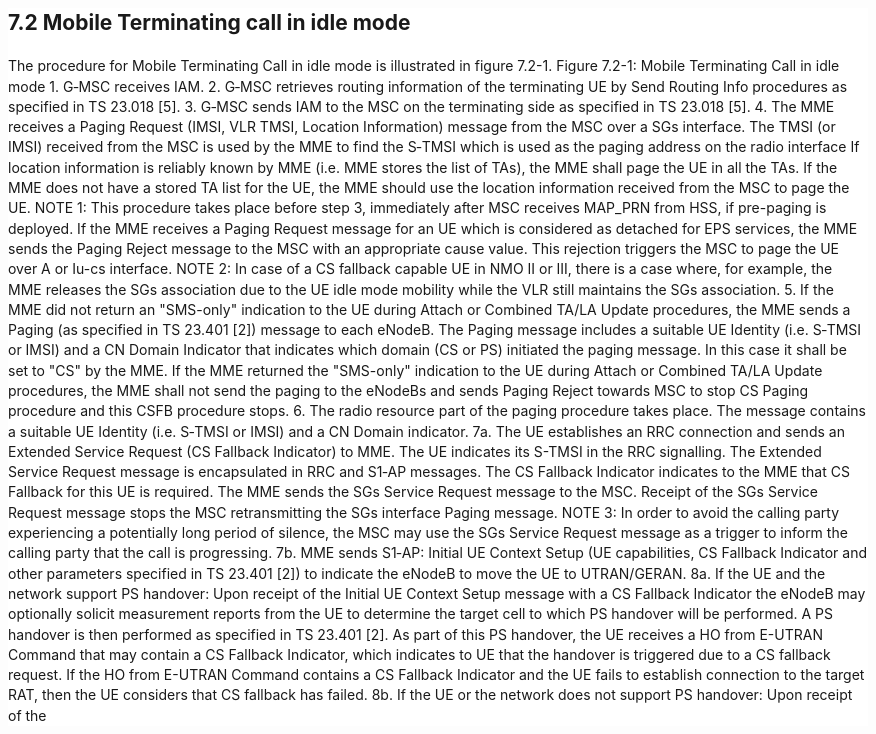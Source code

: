 ## 7.2 Mobile Terminating call in idle mode
The procedure for Mobile Terminating Call in idle mode is illustrated in
figure 7.2-1.
Figure 7.2-1: Mobile Terminating Call in idle mode
1\. G‑MSC receives IAM.
2\. G‑MSC retrieves routing information of the terminating UE by Send Routing
Info procedures as specified in TS 23.018 [5].
3\. G‑MSC sends IAM to the MSC on the terminating side as specified in TS
23.018 [5].
4\. The MME receives a Paging Request (IMSI, VLR TMSI, Location Information)
message from the MSC over a SGs interface. The TMSI (or IMSI) received from
the MSC is used by the MME to find the S‑TMSI which is used as the paging
address on the radio interface If location information is reliably known by
MME (i.e. MME stores the list of TAs), the MME shall page the UE in all the
TAs. If the MME does not have a stored TA list for the UE, the MME should use
the location information received from the MSC to page the UE.
NOTE 1: This procedure takes place before step 3, immediately after MSC
receives MAP_PRN from HSS, if pre-paging is deployed.
If the MME receives a Paging Request message for an UE which is considered as
detached for EPS services, the MME sends the Paging Reject message to the MSC
with an appropriate cause value. This rejection triggers the MSC to page the
UE over A or Iu-cs interface.
NOTE 2: In case of a CS fallback capable UE in NMO II or III, there is a case
where, for example, the MME releases the SGs association due to the UE idle
mode mobility while the VLR still maintains the SGs association.
5\. If the MME did not return an \"SMS-only\" indication to the UE during
Attach or Combined TA/LA Update procedures, the MME sends a Paging (as
specified in TS 23.401 [2]) message to each eNodeB. The Paging message
includes a suitable UE Identity (i.e. S‑TMSI or IMSI) and a CN Domain
Indicator that indicates which domain (CS or PS) initiated the paging message.
In this case it shall be set to \"CS\" by the MME.
If the MME returned the \"SMS-only\" indication to the UE during Attach or
Combined TA/LA Update procedures, the MME shall not send the paging to the
eNodeBs and sends Paging Reject towards MSC to stop CS Paging procedure and
this CSFB procedure stops.
6\. The radio resource part of the paging procedure takes place. The message
contains a suitable UE Identity (i.e. S‑TMSI or IMSI) and a CN Domain
indicator.
7a. The UE establishes an RRC connection and sends an Extended Service Request
(CS Fallback Indicator) to MME. The UE indicates its S-TMSI in the RRC
signalling. The Extended Service Request message is encapsulated in RRC and
S1‑AP messages. The CS Fallback Indicator indicates to the MME that CS
Fallback for this UE is required. The MME sends the SGs Service Request
message to the MSC. Receipt of the SGs Service Request message stops the MSC
retransmitting the SGs interface Paging message.
NOTE 3: In order to avoid the calling party experiencing a potentially long
period of silence, the MSC may use the SGs Service Request message as a
trigger to inform the calling party that the call is progressing.
7b. MME sends S1‑AP: Initial UE Context Setup (UE capabilities, CS Fallback
Indicator and other parameters specified in TS 23.401 [2]) to indicate the
eNodeB to move the UE to UTRAN/GERAN.
8a. If the UE and the network support PS handover: Upon receipt of the Initial
UE Context Setup message with a CS Fallback Indicator the eNodeB may
optionally solicit measurement reports from the UE to determine the target
cell to which PS handover will be performed. A PS handover is then performed
as specified in TS 23.401 [2]. As part of this PS handover, the UE receives a
HO from E-UTRAN Command that may contain a CS Fallback Indicator, which
indicates to UE that the handover is triggered due to a CS fallback request.
If the HO from E-UTRAN Command contains a CS Fallback Indicator and the UE
fails to establish connection to the target RAT, then the UE considers that CS
fallback has failed.
8b. If the UE or the network does not support PS handover: Upon receipt of the